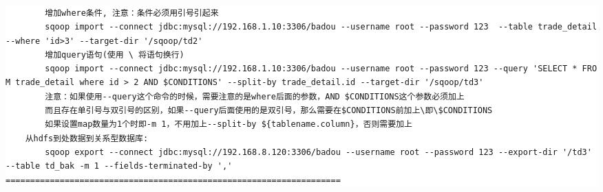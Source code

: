 			增加where条件, 注意：条件必须用引号引起来
			sqoop import --connect jdbc:mysql://192.168.1.10:3306/badou --username root --password 123  --table trade_detail --where 'id>3' --target-dir '/sqoop/td2' 
			增加query语句(使用 \ 将语句换行)
			sqoop import --connect jdbc:mysql://192.168.1.10:3306/badou --username root --password 123 --query 'SELECT * FROM trade_detail where id > 2 AND $CONDITIONS' --split-by trade_detail.id --target-dir '/sqoop/td3'
			注意：如果使用--query这个命令的时候，需要注意的是where后面的参数，AND $CONDITIONS这个参数必须加上
			而且存在单引号与双引号的区别，如果--query后面使用的是双引号，那么需要在$CONDITIONS前加上\即\$CONDITIONS
			如果设置map数量为1个时即-m 1，不用加上--split-by ${tablename.column}，否则需要加上	
		从hdfs到处数据到关系型数据库:
			sqoop export --connect jdbc:mysql://192.168.8.120:3306/badou --username root --password 123 --export-dir '/td3' --table td_bak -m 1 --fields-terminated-by ','
	====================================================================	